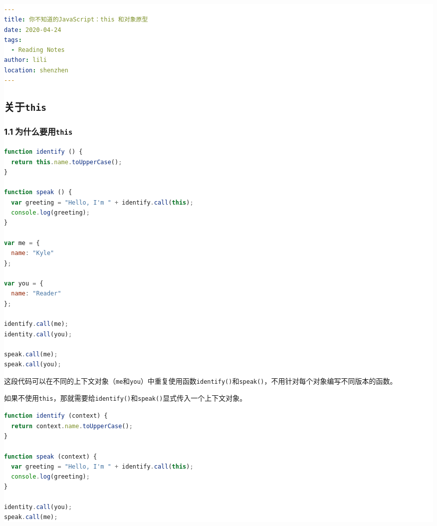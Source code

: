 ```yaml
---
title: 你不知道的JavaScript：this 和对象原型
date: 2020-04-24
tags:
  - Reading Notes
author: lili
location: shenzhen
---
```


## 关于` this `

### 1.1 为什么要用` this `

```js
function identify () {
  return this.name.toUpperCase();
}

function speak () {
  var greeting = "Hello, I'm " + identify.call(this);
  console.log(greeting);
}

var me = {
  name: "Kyle"
};

var you = {
  name: "Reader"
};

identify.call(me);
identity.call(you);

speak.call(me);
speak.call(you);
```

这段代码可以在不同的上下文对象（` me `和` you `）中重复使用函数` identify() `和` speak() `，不用针对每个对象编写不同版本的函数。

如果不使用` this `，那就需要给` identify() `和` speak() `显式传入一个上下文对象。

```js
function identify (context) {
  return context.name.toUpperCase();
}

function speak (context) {
  var greeting = "Hello, I'm " + identify.call(this);
  console.log(greeting);
}

identity.call(you);
speak.call(me);
```
